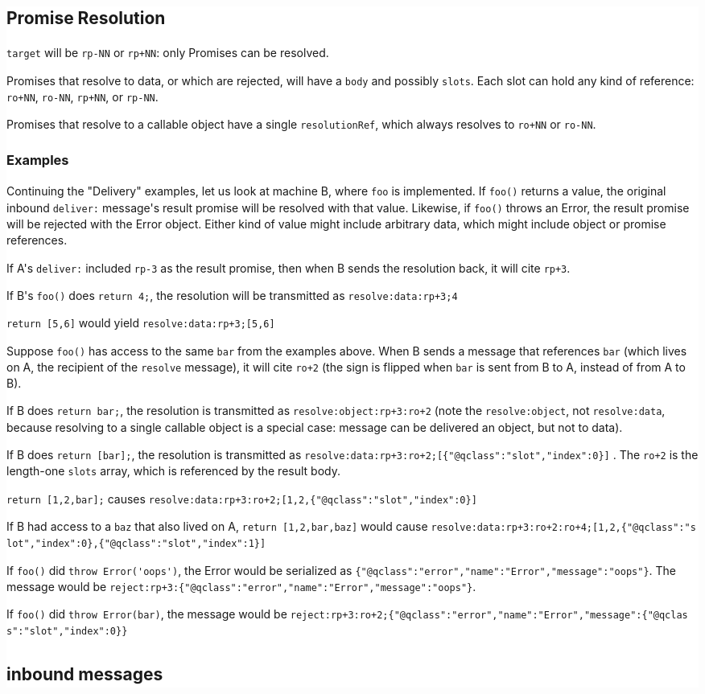 ## Promise Resolution

`target` will be `rp-NN` or `rp+NN`: only Promises can be resolved.

Promises that resolve to data, or which are rejected, will have a `body` and
possibly `slots`. Each slot can hold any kind of reference: `ro+NN`, `ro-NN`,
`rp+NN`, or `rp-NN`.

Promises that resolve to a callable object have a single `resolutionRef`,
which always resolves to `ro+NN` or `ro-NN`.

### Examples

Continuing the "Delivery" examples, let us look at machine B, where `foo` is
implemented. If `foo()` returns a value, the original inbound `deliver:`
message's result promise will be resolved with that value. Likewise, if
`foo()` throws an Error, the result promise will be rejected with the Error
object. Either kind of value might include arbitrary data, which might
include object or promise references.

If A's `deliver:` included `rp-3` as the result promise, then when B sends
the resolution back, it will cite `rp+3`.

If B's `foo()` does `return 4;`, the resolution will be transmitted as
`resolve:data:rp+3;4`

`return [5,6]` would yield `resolve:data:rp+3;[5,6]`

Suppose `foo()` has access to the same `bar` from the examples above. When B
sends a message that references `bar` (which lives on A, the recipient of the
`resolve` message), it will cite `ro+2` (the sign is flipped when `bar` is
sent from B to A, instead of from A to B).

If B does `return bar;`, the resolution is transmitted as
`resolve:object:rp+3:ro+2` (note the `resolve:object`, not `resolve:data`,
because resolving to a single callable object is a special case: message can
be delivered an object, but not to data).

If B does `return [bar];`, the resolution is transmitted as
`resolve:data:rp+3:ro+2;[{"@qclass":"slot","index":0}]` . The `ro+2` is the
length-one `slots` array, which is referenced by the result body.

`return [1,2,bar];` causes
`resolve:data:rp+3:ro+2;[1,2,{"@qclass":"slot","index":0}]`

If B had access to a `baz` that also lived on A, `return [1,2,bar,baz]` would cause `resolve:data:rp+3:ro+2:ro+4;[1,2,{"@qclass":"slot","index":0},{"@qclass":"slot","index":1}]`

If `foo()` did `throw Error('oops')`, the Error would be serialized as
`{"@qclass":"error","name":"Error","message":"oops"}`. The message would be
`reject:rp+3:{"@qclass":"error","name":"Error","message":"oops"}`.

If `foo()` did `throw Error(bar)`, the message would be
`reject:rp+3:ro+2;{"@qclass":"error","name":"Error","message":{"@qclass":"slot","index":0}}`

## inbound messages
